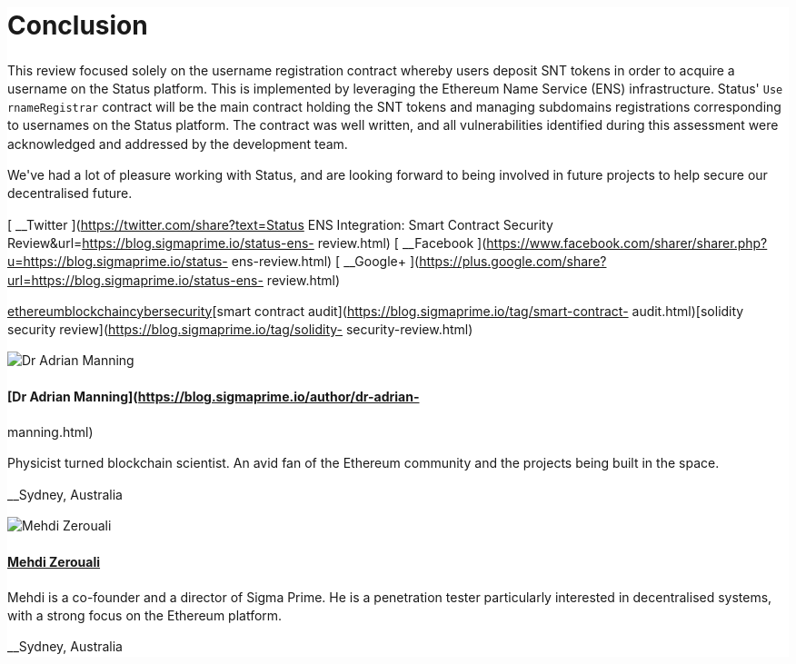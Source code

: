 # Conclusion

This review focused solely on the username registration contract whereby users
deposit SNT tokens in order to acquire a username on the Status platform. This
is implemented by leveraging the Ethereum Name Service (ENS) infrastructure.
Status' `UsernameRegistrar` contract will be the main contract holding the SNT
tokens and managing subdomains registrations corresponding to usernames on the
Status platform. The contract was well written, and all vulnerabilities
identified during this assessment were acknowledged and addressed by the
development team.

We've had a lot of pleasure working with Status, and are looking forward to
being involved in future projects to help secure our decentralised future.

[ __Twitter ](https://twitter.com/share?text=Status ENS Integration: Smart
Contract Security Review&url=https://blog.sigmaprime.io/status-ens-
review.html) [ __Facebook
](https://www.facebook.com/sharer/sharer.php?u=https://blog.sigmaprime.io/status-
ens-review.html) [ __Google+
](https://plus.google.com/share?url=https://blog.sigmaprime.io/status-ens-
review.html)

[ethereum](https://blog.sigmaprime.io/tag/ethereum.html)[blockchain](https://blog.sigmaprime.io/tag/blockchain.html)[cybersecurity](https://blog.sigmaprime.io/tag/cybersecurity.html)[smart
contract audit](https://blog.sigmaprime.io/tag/smart-contract-
audit.html)[solidity security review](https://blog.sigmaprime.io/tag/solidity-
security-review.html)

![Dr Adrian Manning](https://blog.sigmaprime.io/imgs/authors/age.jpg)

#### [Dr Adrian Manning](https://blog.sigmaprime.io/author/dr-adrian-
manning.html)

Physicist turned blockchain scientist. An avid fan of the Ethereum community
and the projects being built in the space.

__Sydney, Australia

![Mehdi Zerouali](https://blog.sigmaprime.io/imgs/authors/mz.jpg)

#### [Mehdi Zerouali](https://blog.sigmaprime.io/author/mehdi-zerouali.html)

Mehdi is a co-founder and a director of Sigma Prime. He is a penetration
tester particularly interested in decentralised systems, with a strong focus
on the Ethereum platform.

__Sydney, Australia

